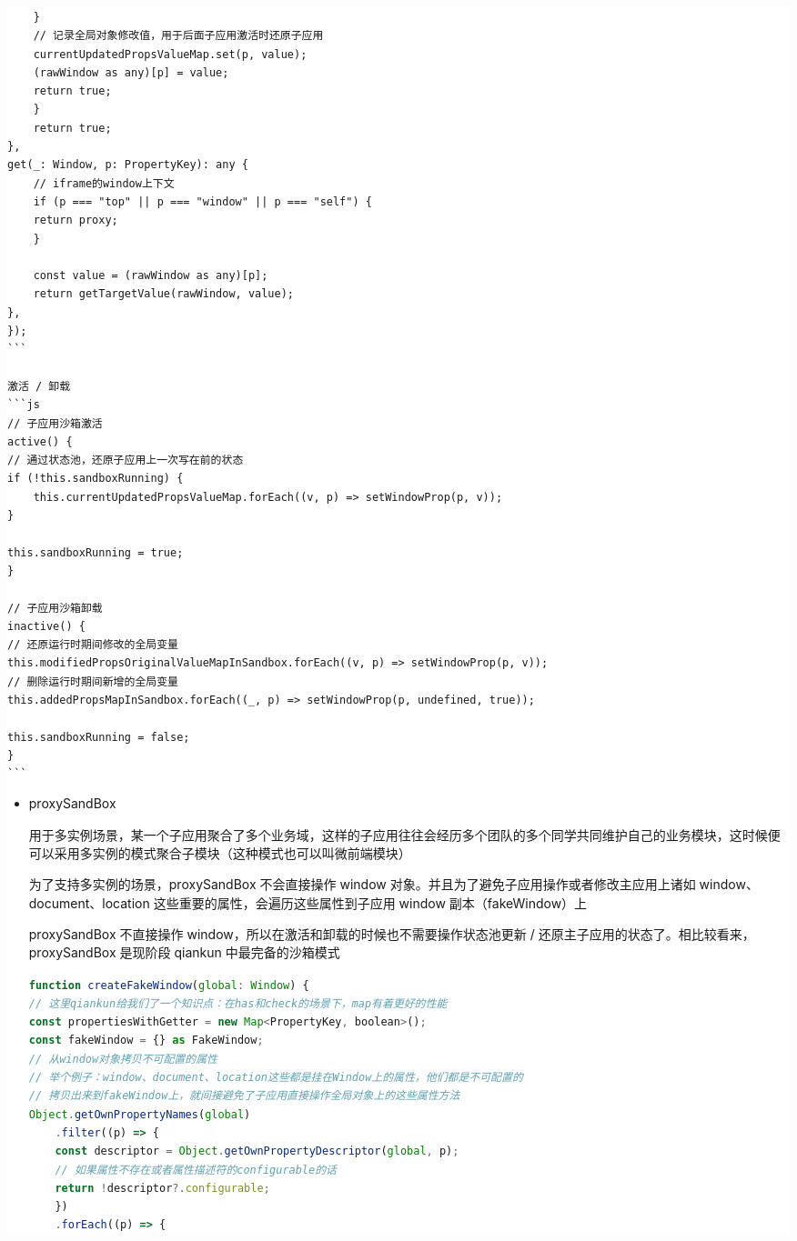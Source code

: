         }
        // 记录全局对象修改值，用于后面子应用激活时还原子应用
        currentUpdatedPropsValueMap.set(p, value);
        (rawWindow as any)[p] = value;
        return true;
        }
        return true;
    },
    get(_: Window, p: PropertyKey): any {
        // iframe的window上下文
        if (p === "top" || p === "window" || p === "self") {
        return proxy;
        }

        const value = (rawWindow as any)[p];
        return getTargetValue(rawWindow, value);
    },
    });
    ```

    激活 / 卸载
    ```js
    // 子应用沙箱激活
    active() {
    // 通过状态池，还原子应用上一次写在前的状态
    if (!this.sandboxRunning) {
        this.currentUpdatedPropsValueMap.forEach((v, p) => setWindowProp(p, v));
    }

    this.sandboxRunning = true;
    }

    // 子应用沙箱卸载
    inactive() {
    // 还原运行时期间修改的全局变量
    this.modifiedPropsOriginalValueMapInSandbox.forEach((v, p) => setWindowProp(p, v));
    // 删除运行时期间新增的全局变量
    this.addedPropsMapInSandbox.forEach((_, p) => setWindowProp(p, undefined, true));

    this.sandboxRunning = false;
    }
    ```

* proxySandBox

    用于多实例场景，某一个子应用聚合了多个业务域，这样的子应用往往会经历多个团队的多个同学共同维护自己的业务模块，这时候便可以采用多实例的模式聚合子模块（这种模式也可以叫微前端模块）

    为了支持多实例的场景，proxySandBox 不会直接操作 window 对象。并且为了避免子应用操作或者修改主应用上诸如 window、document、location 这些重要的属性，会遍历这些属性到子应用 window 副本（fakeWindow）上

    proxySandBox 不直接操作 window，所以在激活和卸载的时候也不需要操作状态池更新 / 还原主子应用的状态了。相比较看来，proxySandBox 是现阶段 qiankun 中最完备的沙箱模式

    ```js
    function createFakeWindow(global: Window) {
    // 这里qiankun给我们了一个知识点：在has和check的场景下，map有着更好的性能 
    const propertiesWithGetter = new Map<PropertyKey, boolean>();
    const fakeWindow = {} as FakeWindow;
    // 从window对象拷贝不可配置的属性
    // 举个例子：window、document、location这些都是挂在Window上的属性，他们都是不可配置的
    // 拷贝出来到fakeWindow上，就间接避免了子应用直接操作全局对象上的这些属性方法
    Object.getOwnPropertyNames(global)
        .filter((p) => {
        const descriptor = Object.getOwnPropertyDescriptor(global, p);
        // 如果属性不存在或者属性描述符的configurable的话
        return !descriptor?.configurable;
        })
        .forEach((p) => {